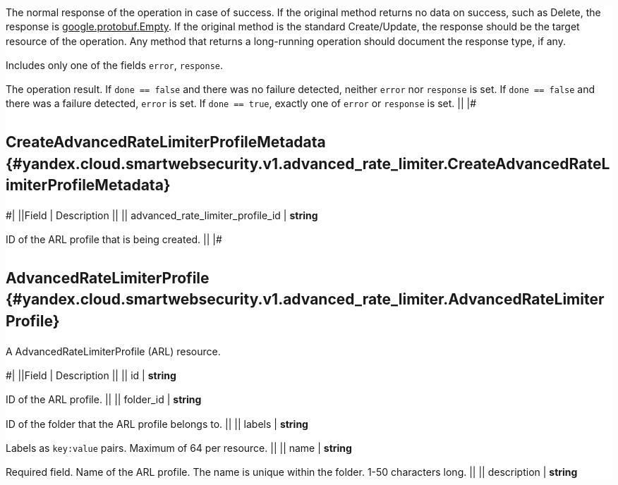 The normal response of the operation in case of success.
If the original method returns no data on success, such as Delete,
the response is [google.protobuf.Empty](https://developers.google.com/protocol-buffers/docs/reference/google.protobuf#google.protobuf.Empty).
If the original method is the standard Create/Update,
the response should be the target resource of the operation.
Any method that returns a long-running operation should document the response type, if any.

Includes only one of the fields `error`, `response`.

The operation result.
If `done == false` and there was no failure detected, neither `error` nor `response` is set.
If `done == false` and there was a failure detected, `error` is set.
If `done == true`, exactly one of `error` or `response` is set. ||
|#

## CreateAdvancedRateLimiterProfileMetadata {#yandex.cloud.smartwebsecurity.v1.advanced_rate_limiter.CreateAdvancedRateLimiterProfileMetadata}

#|
||Field | Description ||
|| advanced_rate_limiter_profile_id | **string**

ID of the ARL profile that is being created. ||
|#

## AdvancedRateLimiterProfile {#yandex.cloud.smartwebsecurity.v1.advanced_rate_limiter.AdvancedRateLimiterProfile}

A AdvancedRateLimiterProfile (ARL) resource.

#|
||Field | Description ||
|| id | **string**

ID of the ARL profile. ||
|| folder_id | **string**

ID of the folder that the ARL profile belongs to. ||
|| labels | **string**

Labels as `` key:value `` pairs. Maximum of 64 per resource. ||
|| name | **string**

Required field. Name of the ARL profile. The name is unique within the folder. 1-50 characters long. ||
|| description | **string**
